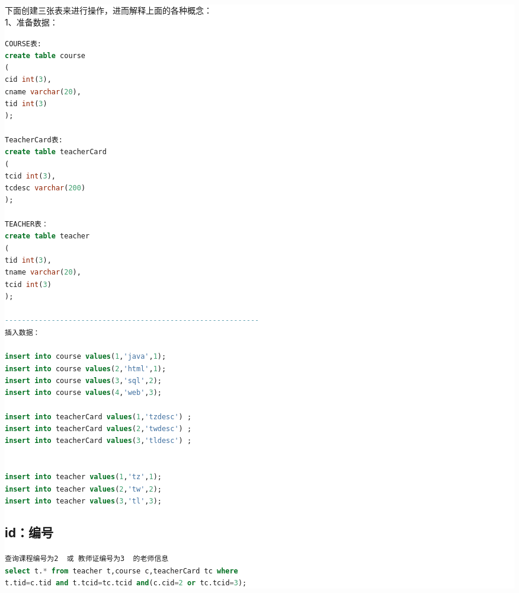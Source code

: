 
下面创建三张表来进行操作，进而解释上面的各种概念：  
1、准备数据：

```sql
COURSE表:
create table course
(
cid int(3),
cname varchar(20),
tid int(3)
);

TeacherCard表:
create table teacherCard
(
tcid int(3),
tcdesc varchar(200)
);

TEACHER表：
create table teacher
(
tid int(3),
tname varchar(20),
tcid int(3)
);

------------------------------------------------------------
插入数据：

insert into course values(1,'java',1);
insert into course values(2,'html',1);
insert into course values(3,'sql',2);
insert into course values(4,'web',3);

insert into teacherCard values(1,'tzdesc') ;
insert into teacherCard values(2,'twdesc') ;
insert into teacherCard values(3,'tldesc') ;


insert into teacher values(1,'tz',1);
insert into teacher values(2,'tw',2);
insert into teacher values(3,'tl',3);

```

## id：编号

```sql
查询课程编号为2  或 教师证编号为3  的老师信息
select t.* from teacher t,course c,teacherCard tc where 
t.tid=c.tid and t.tcid=tc.tcid and(c.cid=2 or tc.tcid=3);
```
